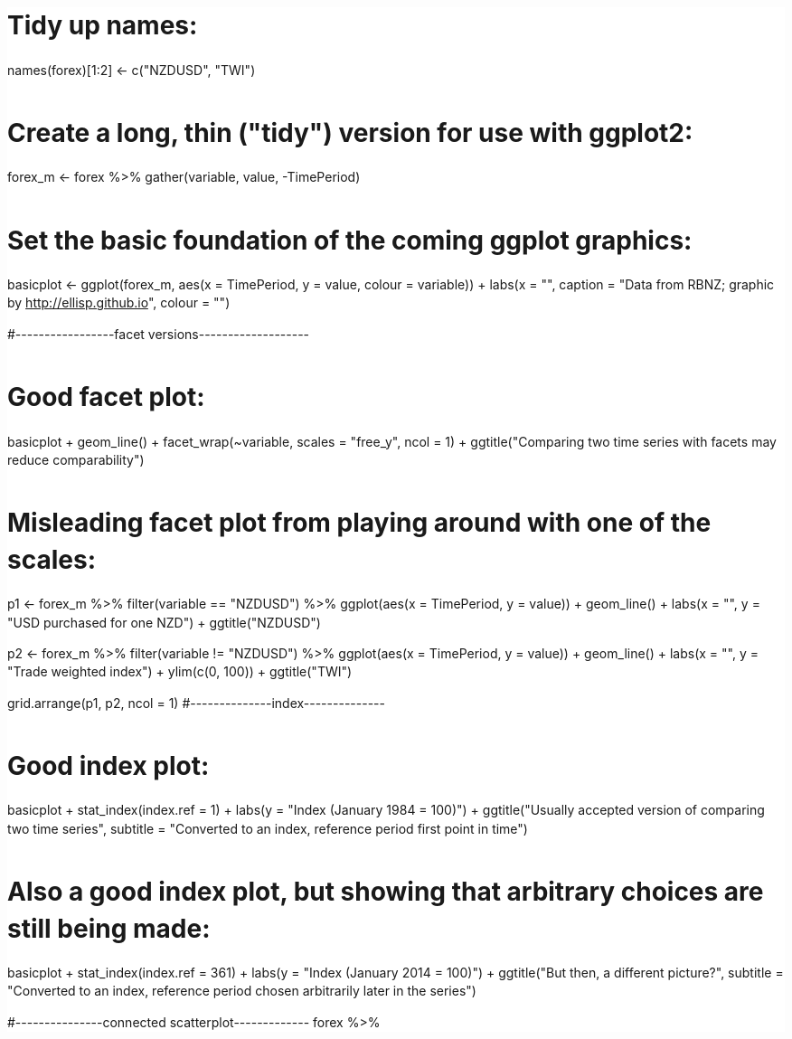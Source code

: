 # Tidy up names:
names(forex)[1:2] <- c("NZDUSD", "TWI")

# Create a long, thin ("tidy") version for use with ggplot2:
forex_m <- forex %>%  gather(variable, value, -TimePeriod) 

# Set the basic foundation of the coming ggplot graphics:
basicplot <- ggplot(forex_m, aes(x = TimePeriod, y = value, colour = variable)) +
   labs(x = "", caption = "Data from RBNZ; graphic by http://ellisp.github.io", colour = "")


#-----------------facet versions-------------------
# Good facet plot:
basicplot +
   geom_line() +
   facet_wrap(~variable, scales = "free_y", ncol = 1) +
   ggtitle("Comparing two time series with facets may reduce comparability")

# Misleading facet plot from playing around with one of the scales:
p1 <- forex_m %>%
   filter(variable == "NZDUSD") %>%
   ggplot(aes(x = TimePeriod, y = value)) +
   geom_line() +
   labs(x = "", y = "USD purchased for one NZD") +
   ggtitle("NZDUSD")

p2 <- forex_m %>%
   filter(variable != "NZDUSD") %>%
   ggplot(aes(x = TimePeriod, y = value)) +
   geom_line() +
   labs(x = "", y = "Trade weighted index") +
   ylim(c(0, 100)) +
   ggtitle("TWI")

grid.arrange(p1, p2, ncol = 1)
#--------------index--------------

# Good index plot:
basicplot +
   stat_index(index.ref = 1) +
   labs(y = "Index (January 1984 = 100)") +
   ggtitle("Usually accepted version of comparing two time series",
           subtitle = "Converted to an index, reference period first point in time")

# Also a good index plot, but showing that arbitrary choices are still being made:
basicplot + 
   stat_index(index.ref = 361) +
   labs(y = "Index (January 2014 = 100)") +
   ggtitle("But then, a different picture?",
           subtitle = "Converted to an index, reference period chosen arbitrarily later in the series")

#---------------connected scatterplot-------------
forex %>%